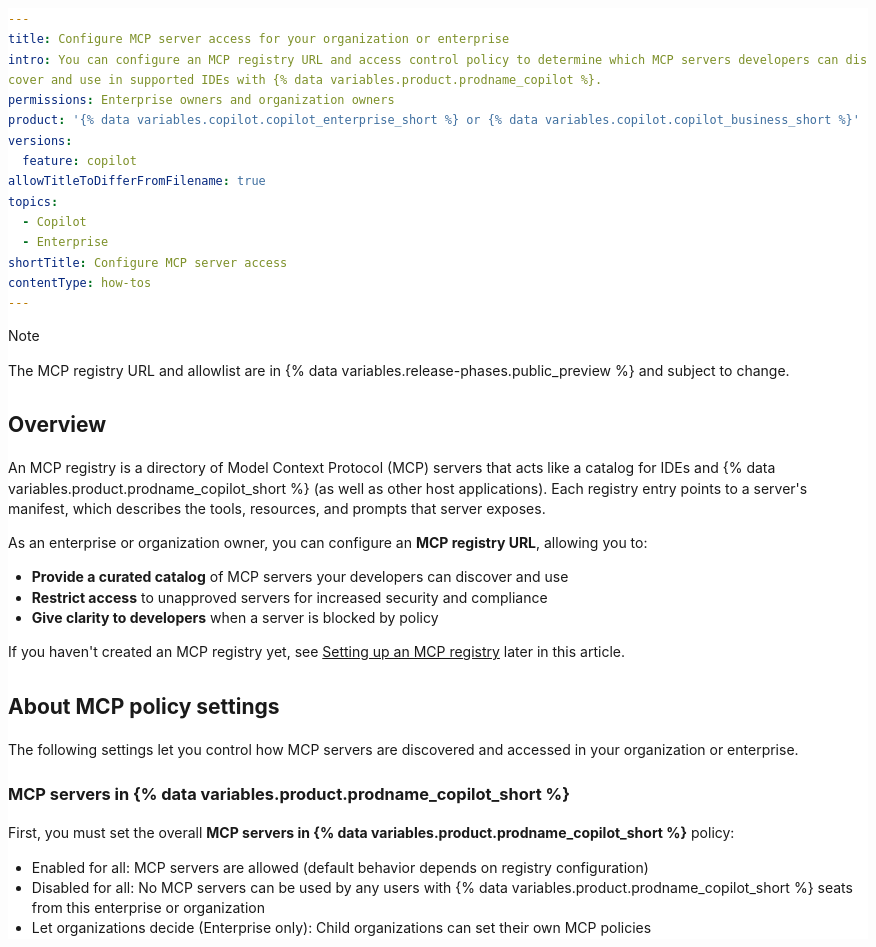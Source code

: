 ```yaml
---
title: Configure MCP server access for your organization or enterprise
intro: You can configure an MCP registry URL and access control policy to determine which MCP servers developers can discover and use in supported IDEs with {% data variables.product.prodname_copilot %}.
permissions: Enterprise owners and organization owners
product: '{% data variables.copilot.copilot_enterprise_short %} or {% data variables.copilot.copilot_business_short %}'
versions:
  feature: copilot
allowTitleToDifferFromFilename: true
topics:
  - Copilot
  - Enterprise
shortTitle: Configure MCP server access
contentType: how-tos
---
```


> [!NOTE]
> The MCP registry URL and allowlist are in {% data variables.release-phases.public_preview %} and subject to change.

## Overview

An MCP registry is a directory of Model Context Protocol (MCP) servers that acts like a catalog for IDEs and {% data variables.product.prodname_copilot_short %} (as well as other host applications). Each registry entry points to a server's manifest, which describes the tools, resources, and prompts that server exposes.

As an enterprise or organization owner, you can configure an **MCP registry URL**, allowing you to:
* **Provide a curated catalog** of MCP servers your developers can discover and use
* **Restrict access** to unapproved servers for increased security and compliance
* **Give clarity to developers** when a server is blocked by policy

If you haven't created an MCP registry yet, see [Setting up an MCP registry](#setting-up-an-mcp-registry) later in this article.

## About MCP policy settings

The following settings let you control how MCP servers are discovered and accessed in your organization or enterprise.

### MCP servers in {% data variables.product.prodname_copilot_short %}

First, you must set the overall **MCP servers in {% data variables.product.prodname_copilot_short %}** policy:
* Enabled for all: MCP servers are allowed (default behavior depends on registry configuration)
* Disabled for all: No MCP servers can be used by any users with {% data variables.product.prodname_copilot_short %} seats from this enterprise or organization
* Let organizations decide (Enterprise only): Child organizations can set their own MCP policies

